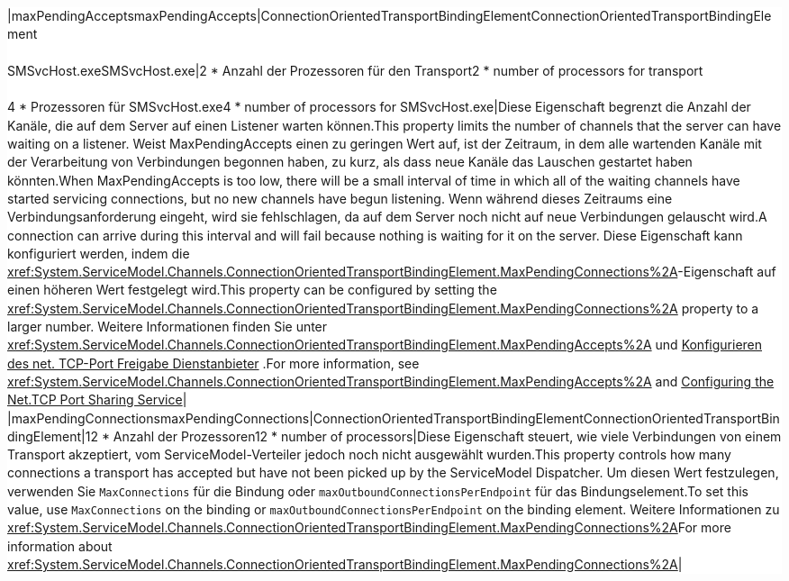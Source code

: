 |<span data-ttu-id="5acbf-155">maxPendingAccepts</span><span class="sxs-lookup"><span data-stu-id="5acbf-155">maxPendingAccepts</span></span>|<span data-ttu-id="5acbf-156">ConnectionOrientedTransportBindingElement</span><span class="sxs-lookup"><span data-stu-id="5acbf-156">ConnectionOrientedTransportBindingElement</span></span><br /><br /> <span data-ttu-id="5acbf-157">SMSvcHost.exe</span><span class="sxs-lookup"><span data-stu-id="5acbf-157">SMSvcHost.exe</span></span>|<span data-ttu-id="5acbf-158">2 \* Anzahl der Prozessoren für den Transport</span><span class="sxs-lookup"><span data-stu-id="5acbf-158">2 \* number of processors for transport</span></span><br /><br /> <span data-ttu-id="5acbf-159">4 \* Prozessoren für SMSvcHost.exe</span><span class="sxs-lookup"><span data-stu-id="5acbf-159">4 \* number of processors for SMSvcHost.exe</span></span>|<span data-ttu-id="5acbf-160">Diese Eigenschaft begrenzt die Anzahl der Kanäle, die auf dem Server auf einen Listener warten können.</span><span class="sxs-lookup"><span data-stu-id="5acbf-160">This property limits the number of channels that the server can have waiting on a listener.</span></span> <span data-ttu-id="5acbf-161">Weist MaxPendingAccepts einen zu geringen Wert auf, ist der Zeitraum, in dem alle wartenden Kanäle mit der Verarbeitung von Verbindungen begonnen haben, zu kurz, als dass neue Kanäle das Lauschen gestartet haben könnten.</span><span class="sxs-lookup"><span data-stu-id="5acbf-161">When MaxPendingAccepts is too low, there will be a small interval of time in which all of the waiting channels have started servicing connections, but no new channels have begun listening.</span></span> <span data-ttu-id="5acbf-162">Wenn während dieses Zeitraums eine Verbindungsanforderung eingeht, wird sie fehlschlagen, da auf dem Server noch nicht auf neue Verbindungen gelauscht wird.</span><span class="sxs-lookup"><span data-stu-id="5acbf-162">A connection can arrive during this interval and will fail because nothing is waiting for it on the server.</span></span> <span data-ttu-id="5acbf-163">Diese Eigenschaft kann konfiguriert werden, indem die <xref:System.ServiceModel.Channels.ConnectionOrientedTransportBindingElement.MaxPendingConnections%2A>-Eigenschaft auf einen höheren Wert festgelegt wird.</span><span class="sxs-lookup"><span data-stu-id="5acbf-163">This property can be configured by setting the <xref:System.ServiceModel.Channels.ConnectionOrientedTransportBindingElement.MaxPendingConnections%2A> property to a larger number.</span></span> <span data-ttu-id="5acbf-164">Weitere Informationen finden Sie unter <xref:System.ServiceModel.Channels.ConnectionOrientedTransportBindingElement.MaxPendingAccepts%2A> und [Konfigurieren des net. TCP-Port Freigabe Dienstanbieter](./feature-details/configuring-the-net-tcp-port-sharing-service.md) .</span><span class="sxs-lookup"><span data-stu-id="5acbf-164">For more information, see <xref:System.ServiceModel.Channels.ConnectionOrientedTransportBindingElement.MaxPendingAccepts%2A> and [Configuring the Net.TCP Port Sharing Service](./feature-details/configuring-the-net-tcp-port-sharing-service.md)</span></span>|
|<span data-ttu-id="5acbf-165">maxPendingConnections</span><span class="sxs-lookup"><span data-stu-id="5acbf-165">maxPendingConnections</span></span>|<span data-ttu-id="5acbf-166">ConnectionOrientedTransportBindingElement</span><span class="sxs-lookup"><span data-stu-id="5acbf-166">ConnectionOrientedTransportBindingElement</span></span>|<span data-ttu-id="5acbf-167">12 \* Anzahl der Prozessoren</span><span class="sxs-lookup"><span data-stu-id="5acbf-167">12 \* number of processors</span></span>|<span data-ttu-id="5acbf-168">Diese Eigenschaft steuert, wie viele Verbindungen von einem Transport akzeptiert, vom ServiceModel-Verteiler jedoch noch nicht ausgewählt wurden.</span><span class="sxs-lookup"><span data-stu-id="5acbf-168">This property controls how many connections a transport has accepted but have not been picked up by the ServiceModel Dispatcher.</span></span> <span data-ttu-id="5acbf-169">Um diesen Wert festzulegen, verwenden Sie `MaxConnections` für die Bindung oder `maxOutboundConnectionsPerEndpoint` für das Bindungselement.</span><span class="sxs-lookup"><span data-stu-id="5acbf-169">To set this value, use `MaxConnections` on the binding or `maxOutboundConnectionsPerEndpoint` on the binding element.</span></span> <span data-ttu-id="5acbf-170">Weitere Informationen zu <xref:System.ServiceModel.Channels.ConnectionOrientedTransportBindingElement.MaxPendingConnections%2A></span><span class="sxs-lookup"><span data-stu-id="5acbf-170">For more information about <xref:System.ServiceModel.Channels.ConnectionOrientedTransportBindingElement.MaxPendingConnections%2A></span></span>|